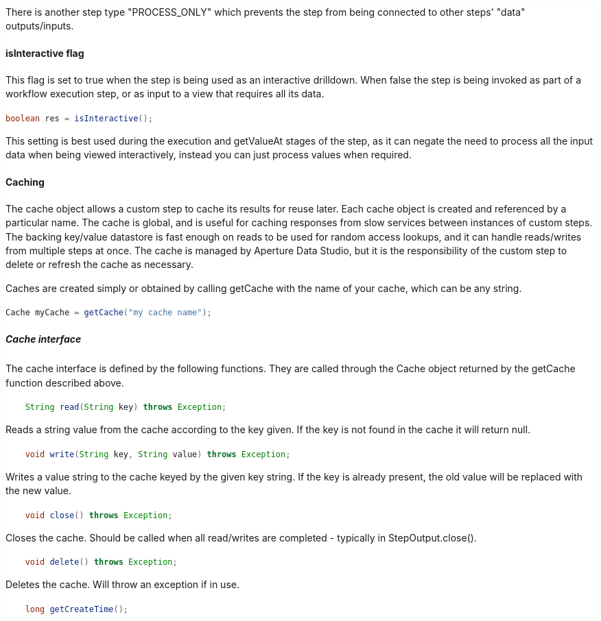 There is another step type "PROCESS_ONLY" which prevents the step from being connected to other steps' "data" outputs/inputs.

#### isInteractive flag
This flag is set to true when the step is being used as an interactive drilldown. When false the step is being invoked as part of a workflow execution step, or as input to a view that requires all its data.
``` java
boolean res = isInteractive();
```
This setting is best used during the execution and getValueAt stages of the step, as it can negate the need to process all the input data when being viewed interactively, instead you can just process values when required. 

#### Caching 
The cache object allows a custom step to cache its results for reuse later. Each cache object is created and referenced by a particular name. The cache is global, and is useful for caching responses from slow services between instances of custom steps. The backing key/value datastore is fast enough on reads to be used for random access lookups, and it can handle reads/writes from multiple steps at once. The cache is managed by Aperture Data Studio, but it is the responsibility of the custom step to delete or refresh the cache as necessary.

Caches are created simply or obtained by calling getCache with the name of your cache, which can be any string.
``` java
Cache myCache = getCache("my cache name");
```

##### Cache interface
The cache interface is defined by the following functions. They are called through the Cache object returned by the getCache function described above.

``` java
    String read(String key) throws Exception;
```
Reads a string value from the cache according to the key given. If the key is not found in the cache it will return null.

``` java
    void write(String key, String value) throws Exception;
```
Writes a value string to the cache keyed by the given key string. If the key is already present, the old value will be replaced with the new value.

``` java
    void close() throws Exception;
```
Closes the cache. Should be called when all read/writes are completed - typically in StepOutput.close().

``` java
    void delete() throws Exception;
```
Deletes the cache. Will throw an exception if in use.

``` java
    long getCreateTime();
```
